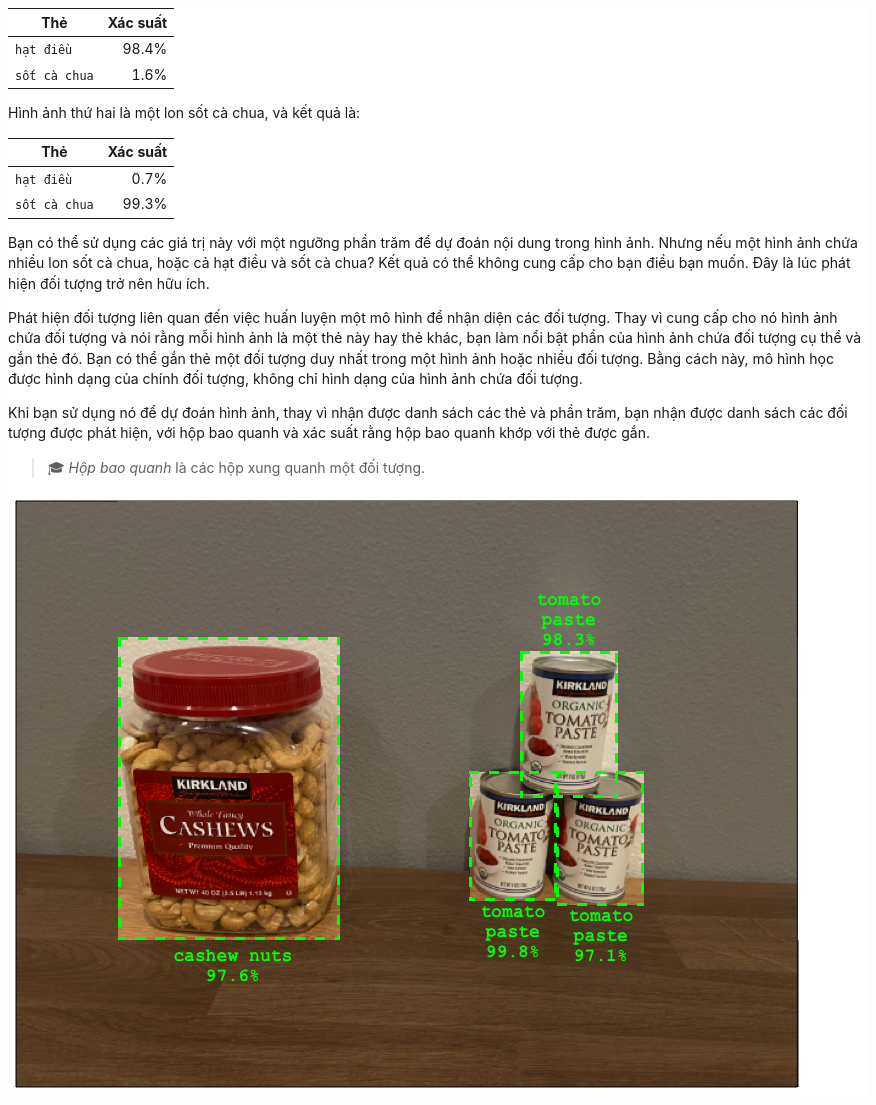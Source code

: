| Thẻ            | Xác suất     |
| -------------- | ----------: |
| `hạt điều`     | 98.4%       |
| `sốt cà chua`  | 1.6%        |

Hình ảnh thứ hai là một lon sốt cà chua, và kết quả là:

| Thẻ            | Xác suất     |
| -------------- | ----------: |
| `hạt điều`     | 0.7%        |
| `sốt cà chua`  | 99.3%       |

Bạn có thể sử dụng các giá trị này với một ngưỡng phần trăm để dự đoán nội dung trong hình ảnh. Nhưng nếu một hình ảnh chứa nhiều lon sốt cà chua, hoặc cả hạt điều và sốt cà chua? Kết quả có thể không cung cấp cho bạn điều bạn muốn. Đây là lúc phát hiện đối tượng trở nên hữu ích.

Phát hiện đối tượng liên quan đến việc huấn luyện một mô hình để nhận diện các đối tượng. Thay vì cung cấp cho nó hình ảnh chứa đối tượng và nói rằng mỗi hình ảnh là một thẻ này hay thẻ khác, bạn làm nổi bật phần của hình ảnh chứa đối tượng cụ thể và gắn thẻ đó. Bạn có thể gắn thẻ một đối tượng duy nhất trong một hình ảnh hoặc nhiều đối tượng. Bằng cách này, mô hình học được hình dạng của chính đối tượng, không chỉ hình dạng của hình ảnh chứa đối tượng.

Khi bạn sử dụng nó để dự đoán hình ảnh, thay vì nhận được danh sách các thẻ và phần trăm, bạn nhận được danh sách các đối tượng được phát hiện, với hộp bao quanh và xác suất rằng hộp bao quanh khớp với thẻ được gắn.

> 🎓 *Hộp bao quanh* là các hộp xung quanh một đối tượng.

![Phát hiện đối tượng hạt điều và sốt cà chua](../../../../../translated_images/object-detector-cashews-tomato.1af7c26686b4db0e709754aeb196f4e73271f54e2085db3bcccb70d4a0d84d97.vi.png)
